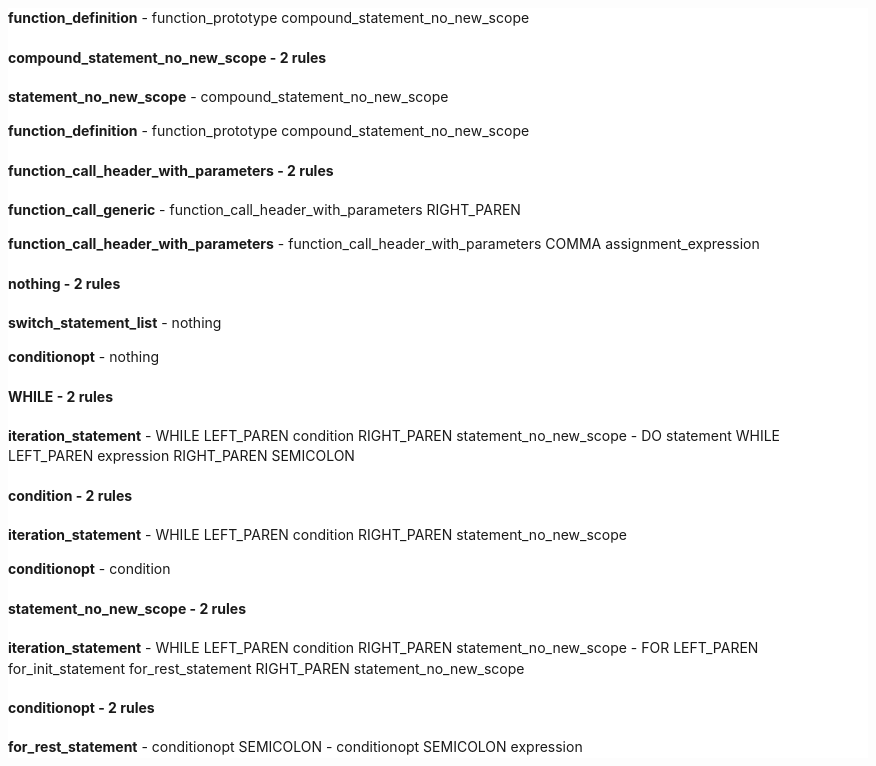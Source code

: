   __function_definition__
    - function_prototype compound_statement_no_new_scope


#### compound_statement_no_new_scope - 2 rules

  __statement_no_new_scope__
    - compound_statement_no_new_scope

  __function_definition__
    - function_prototype compound_statement_no_new_scope


#### function_call_header_with_parameters - 2 rules

  __function_call_generic__
    - function_call_header_with_parameters RIGHT_PAREN

  __function_call_header_with_parameters__
    - function_call_header_with_parameters COMMA assignment_expression


#### nothing - 2 rules

  __switch_statement_list__
    - nothing

  __conditionopt__
    - nothing


#### WHILE - 2 rules

  __iteration_statement__
    - WHILE LEFT_PAREN condition RIGHT_PAREN statement_no_new_scope
    - DO statement WHILE LEFT_PAREN expression RIGHT_PAREN SEMICOLON


#### condition - 2 rules

  __iteration_statement__
    - WHILE LEFT_PAREN condition RIGHT_PAREN statement_no_new_scope

  __conditionopt__
    - condition


#### statement_no_new_scope - 2 rules

  __iteration_statement__
    - WHILE LEFT_PAREN condition RIGHT_PAREN statement_no_new_scope
    - FOR LEFT_PAREN for_init_statement for_rest_statement RIGHT_PAREN statement_no_new_scope


#### conditionopt - 2 rules

  __for_rest_statement__
    - conditionopt SEMICOLON
    - conditionopt SEMICOLON expression
